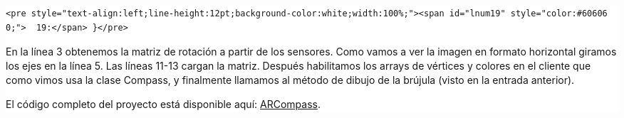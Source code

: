     <pre style="text-align:left;line-height:12pt;background-color:white;width:100%;"><span id="lnum19" style="color:#606060;">  19:</span> }</pre>
  </div>
</div>

En la línea 3 obtenemos la matriz de rotación a partir de los sensores. Como vamos a ver la imagen en formato horizontal giramos los ejes en la línea 5. Las líneas 11-13 cargan la matriz. Después habilitamos los arrays de vértices y colores en el cliente que como vimos usa la clase Compass, y finalmente llamamos al método de dibujo de la brújula (visto en la entrada anterior).

El código completo del proyecto está disponible aquí: [ARCompass](http://code.google.com/p/ipoki/source/browse/#svn/trunk/ipoki/Android/ARCompass).